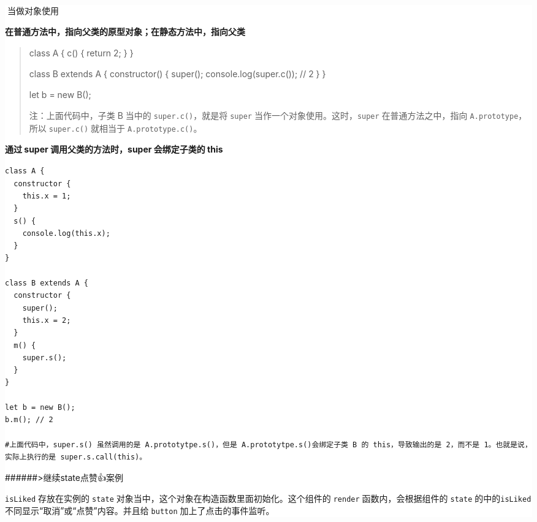 ​	当做对象使用

**在普通方法中，指向父类的原型对象；在静态方法中，指向父类**

>class A {
>  c() {
>    return 2;
>  }
>}
>
>class B extends A {
>  constructor() {
>    super();
>    console.log(super.c()); // 2
>  }
>}
>
>let b = new B();
>
>注：上面代码中，子类 B 当中的 `super.c()`，就是将 `super` 当作一个对象使用。这时，`super` 在普通方法之中，指向 `A.prototype`，所以 `super.c()` 就相当于 `A.prototype.c()`。

**通过 super 调用父类的方法时，super 会绑定子类的 this**

```
class A {
  constructor {
    this.x = 1;
  }
  s() {
    console.log(this.x);
  }
}

class B extends A {
  constructor {
    super();
    this.x = 2;
  }
  m() {
    super.s();
  }
}

let b = new B();
b.m(); // 2

#上面代码中，super.s() 虽然调用的是 A.prototytpe.s()，但是 A.prototytpe.s()会绑定子类 B 的 this，导致输出的是 2，而不是 1。也就是说，实际上执行的是 super.s.call(this)。
```

######>继续state点赞👍案例

`isLiked` 存放在实例的 `state` 对象当中，这个对象在构造函数里面初始化。这个组件的 `render` 函数内，会根据组件的 `state` 的中的`isLiked`不同显示“取消”或“点赞”内容。并且给 `button` 加上了点击的事件监听。
